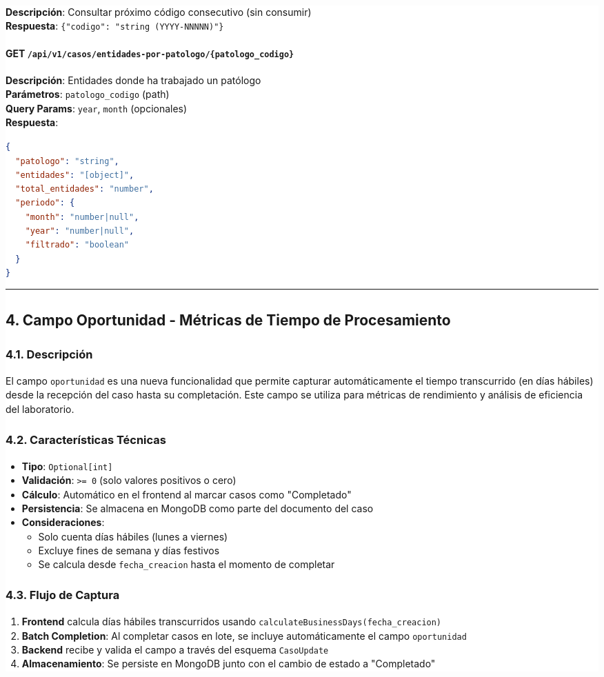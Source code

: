 **Descripción**: Consultar próximo código consecutivo (sin consumir)  
**Respuesta**: `{"codigo": "string (YYYY-NNNNN)"}`

#### GET `/api/v1/casos/entidades-por-patologo/{patologo_codigo}`

**Descripción**: Entidades donde ha trabajado un patólogo  
**Parámetros**: `patologo_codigo` (path)  
**Query Params**: `year`, `month` (opcionales)  
**Respuesta**:

```json
{
  "patologo": "string",
  "entidades": "[object]",
  "total_entidades": "number",
  "periodo": {
    "month": "number|null",
    "year": "number|null",
    "filtrado": "boolean"
  }
}
```

---

## 4. Campo Oportunidad - Métricas de Tiempo de Procesamiento

### 4.1. Descripción

El campo `oportunidad` es una nueva funcionalidad que permite capturar automáticamente el tiempo transcurrido (en días hábiles) desde la recepción del caso hasta su completación. Este campo se utiliza para métricas de rendimiento y análisis de eficiencia del laboratorio.

### 4.2. Características Técnicas

- **Tipo**: `Optional[int]`
- **Validación**: `>= 0` (solo valores positivos o cero)
- **Cálculo**: Automático en el frontend al marcar casos como "Completado"
- **Persistencia**: Se almacena en MongoDB como parte del documento del caso
- **Consideraciones**:
  - Solo cuenta días hábiles (lunes a viernes)
  - Excluye fines de semana y días festivos
  - Se calcula desde `fecha_creacion` hasta el momento de completar

### 4.3. Flujo de Captura

1. **Frontend** calcula días hábiles transcurridos usando `calculateBusinessDays(fecha_creacion)`
2. **Batch Completion**: Al completar casos en lote, se incluye automáticamente el campo `oportunidad`
3. **Backend** recibe y valida el campo a través del esquema `CasoUpdate`
4. **Almacenamiento**: Se persiste en MongoDB junto con el cambio de estado a "Completado"
